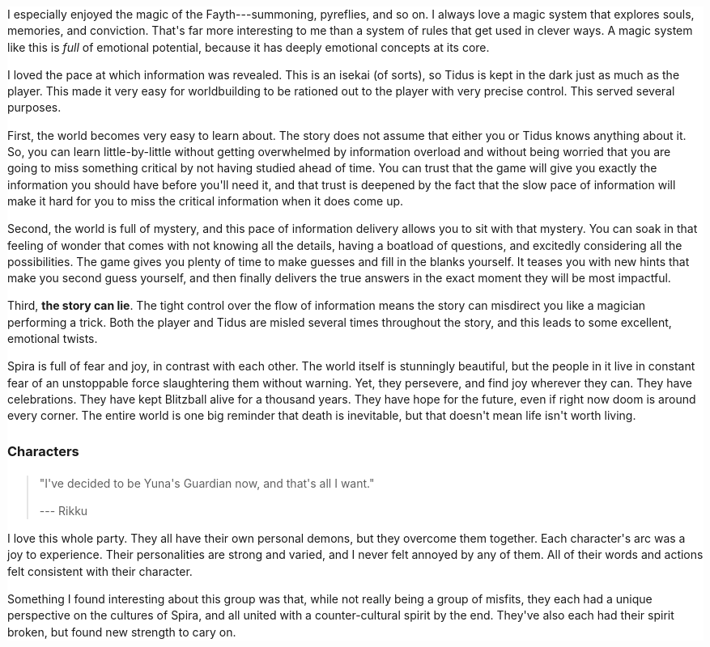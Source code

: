 I especially enjoyed the magic of the Fayth---summoning, pyreflies, and so on. I
always love a magic system that explores souls, memories, and conviction. That's
far more interesting to me than a system of rules that get used in clever ways.
A magic system like this is _full_ of emotional potential, because it has deeply
emotional concepts at its core.

I loved the pace at which information was revealed. This is an isekai (of
sorts), so Tidus is kept in the dark just as much as the player. This made it
very easy for worldbuilding to be rationed out to the player with very precise
control. This served several purposes.

First, the world becomes very easy to learn about. The story does not assume
that either you or Tidus knows anything about it. So, you can learn
little-by-little without getting overwhelmed by information overload and without
being worried that you are going to miss something critical by not having
studied ahead of time. You can trust that the game will give you exactly the
information you should have before you'll need it, and that trust is deepened by
the fact that the slow pace of information will make it hard for you to miss the
critical information when it does come up.

Second, the world is full of mystery, and this pace of information delivery
allows you to sit with that mystery. You can soak in that feeling of wonder that
comes with not knowing all the details, having a boatload of questions, and
excitedly considering all the possibilities. The game gives you plenty of time
to make guesses and fill in the blanks yourself. It teases you with new hints
that make you second guess yourself, and then finally delivers the true answers
in the exact moment they will be most impactful.

Third, **the story can lie**. The tight control over the flow of information
means the story can misdirect you like a magician performing a trick. Both the
player and Tidus are misled several times throughout the story, and this leads
to some excellent, emotional twists.

Spira is full of fear and joy, in contrast with each other. The world itself is
stunningly beautiful, but the people in it live in constant fear of an
unstoppable force slaughtering them without warning. Yet, they persevere, and
find joy wherever they can. They have celebrations. They have kept Blitzball
alive for a thousand years. They have hope for the future, even if right now
doom is around every corner. The entire world is one big reminder that death is
inevitable, but that doesn't mean life isn't worth living.

### Characters

> "I've decided to be Yuna's Guardian now, and that's all I want."
>
> --- Rikku

I love this whole party. They all have their own personal demons, but they
overcome them together. Each character's arc was a joy to experience. Their
personalities are strong and varied, and I never felt annoyed by any of them.
All of their words and actions felt consistent with their character.

Something I found interesting about this group was that, while not really being
a group of misfits, they each had a unique perspective on the cultures of Spira,
and all united with a counter-cultural spirit by the end. They've also each had
their spirit broken, but found new strength to cary on.
